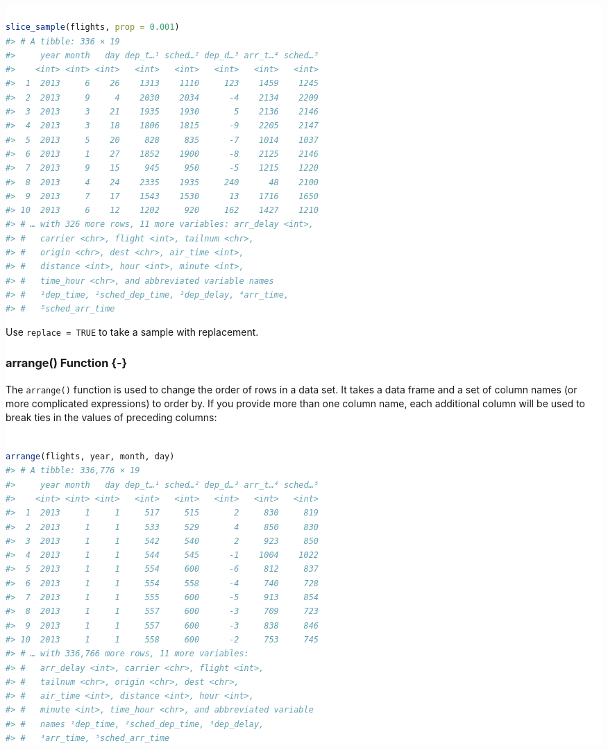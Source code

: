 
```r

slice_sample(flights, prop = 0.001)
#> # A tibble: 336 × 19
#>     year month   day dep_t…¹ sched…² dep_d…³ arr_t…⁴ sched…⁵
#>    <int> <int> <int>   <int>   <int>   <int>   <int>   <int>
#>  1  2013     6    26    1313    1110     123    1459    1245
#>  2  2013     9     4    2030    2034      -4    2134    2209
#>  3  2013     3    21    1935    1930       5    2136    2146
#>  4  2013     3    18    1806    1815      -9    2205    2147
#>  5  2013     5    20     828     835      -7    1014    1037
#>  6  2013     1    27    1852    1900      -8    2125    2146
#>  7  2013     9    15     945     950      -5    1215    1220
#>  8  2013     4    24    2335    1935     240      48    2100
#>  9  2013     7    17    1543    1530      13    1716    1650
#> 10  2013     6    12    1202     920     162    1427    1210
#> # … with 326 more rows, 11 more variables: arr_delay <int>,
#> #   carrier <chr>, flight <int>, tailnum <chr>,
#> #   origin <chr>, dest <chr>, air_time <int>,
#> #   distance <int>, hour <int>, minute <int>,
#> #   time_hour <chr>, and abbreviated variable names
#> #   ¹​dep_time, ²​sched_dep_time, ³​dep_delay, ⁴​arr_time,
#> #   ⁵​sched_arr_time
```

Use `replace = TRUE` to take a sample with replacement. 


### arrange() Function {-}

The `arrange()` function is used to change the order of rows in a data set. It takes a data frame and a set of column names (or more complicated expressions) to order by. If you provide more than one column name, each additional column will be used to break ties in the values of preceding columns:


```r

arrange(flights, year, month, day)
#> # A tibble: 336,776 × 19
#>     year month   day dep_t…¹ sched…² dep_d…³ arr_t…⁴ sched…⁵
#>    <int> <int> <int>   <int>   <int>   <int>   <int>   <int>
#>  1  2013     1     1     517     515       2     830     819
#>  2  2013     1     1     533     529       4     850     830
#>  3  2013     1     1     542     540       2     923     850
#>  4  2013     1     1     544     545      -1    1004    1022
#>  5  2013     1     1     554     600      -6     812     837
#>  6  2013     1     1     554     558      -4     740     728
#>  7  2013     1     1     555     600      -5     913     854
#>  8  2013     1     1     557     600      -3     709     723
#>  9  2013     1     1     557     600      -3     838     846
#> 10  2013     1     1     558     600      -2     753     745
#> # … with 336,766 more rows, 11 more variables:
#> #   arr_delay <int>, carrier <chr>, flight <int>,
#> #   tailnum <chr>, origin <chr>, dest <chr>,
#> #   air_time <int>, distance <int>, hour <int>,
#> #   minute <int>, time_hour <chr>, and abbreviated variable
#> #   names ¹​dep_time, ²​sched_dep_time, ³​dep_delay,
#> #   ⁴​arr_time, ⁵​sched_arr_time
```
